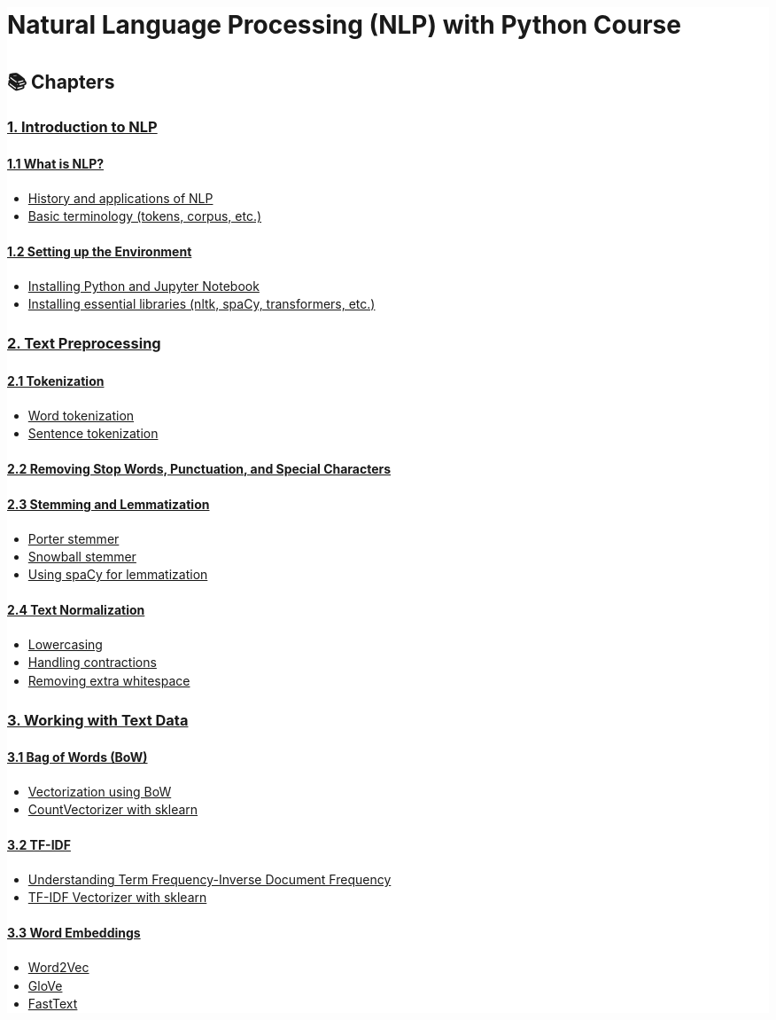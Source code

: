# Natural Language Processing (NLP) with Python Course

## 📚 Chapters

### [1. Introduction to NLP](chapter1/README.md)
#### [1.1 What is NLP?](chapter1/README.md)
- [History and applications of NLP](chapter1/README.md)
- [Basic terminology (tokens, corpus, etc.)](chapter1/README.md)

#### [1.2 Setting up the Environment](chapter1/README.md)
- [Installing Python and Jupyter Notebook](chapter1/section1.2/installing_python_jupyter.md)
- [Installing essential libraries (nltk, spaCy, transformers, etc.)](chapter1/section1.2/installing_libraries.md)

### [2. Text Preprocessing](chapter2/README.md)
#### [2.1 Tokenization](chapter2/section2.1/README.md)
- [Word tokenization](chapter2/section2.1/word_tokenization.md)
- [Sentence tokenization](chapter2/section2.1/sentence_tokenization.md)

#### [2.2 Removing Stop Words, Punctuation, and Special Characters](chapter2/section2.2/README.md)

#### [2.3 Stemming and Lemmatization](chapter2/section2.3/README.md)
- [Porter stemmer](chapter2/section2.3/porter_stemmer.md)
- [Snowball stemmer](chapter2/section2.3/snowball_stemmer.md)
- [Using spaCy for lemmatization](chapter2/section2.3/using_spacy_lemmatization.md)

#### [2.4 Text Normalization](chapter2/section2.4/README.md)
- [Lowercasing](chapter2/section2.4/lowercasing.md)
- [Handling contractions](chapter2/section2.4/handling_contractions.md)
- [Removing extra whitespace](chapter2/section2.4/removing_whitespace.md)

### [3. Working with Text Data](chapter3/README.md)
#### [3.1 Bag of Words (BoW)](chapter3/section3.1/README.md)
- [Vectorization using BoW](chapter3/section3.1/vectorization_bow.md)
- [CountVectorizer with sklearn](chapter3/section3.1/countvectorizer_sklearn.md)

#### [3.2 TF-IDF](chapter3/section3.2/README.md)
- [Understanding Term Frequency-Inverse Document Frequency](chapter3/section3.2/tfidf_understanding.md)
- [TF-IDF Vectorizer with sklearn](chapter3/section3.2/tfidf_vectorizer_sklearn.md)

#### [3.3 Word Embeddings](chapter3/section3.3/README.md)
- [Word2Vec](chapter3/section3.3/word2vec.md)
- [GloVe](chapter3/section3.3/glove.md)
- [FastText](chapter3/section3.3/fasttext.md)
